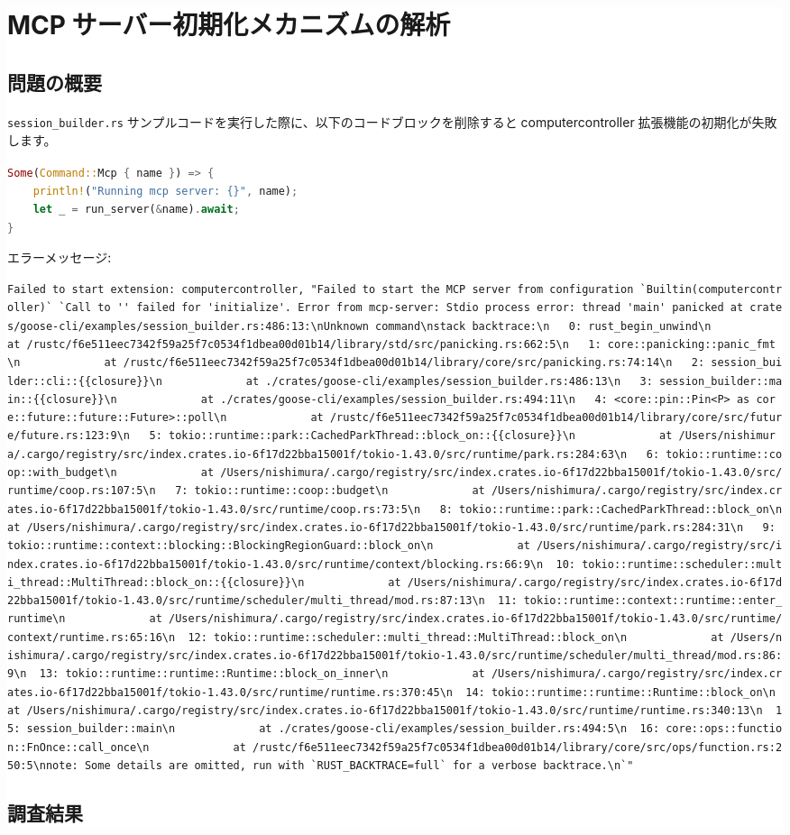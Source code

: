 # MCP サーバー初期化メカニズムの解析

## 問題の概要

`session_builder.rs` サンプルコードを実行した際に、以下のコードブロックを削除すると computercontroller 拡張機能の初期化が失敗します。

```rust
Some(Command::Mcp { name }) => {
    println!("Running mcp server: {}", name);
    let _ = run_server(&name).await;
}
```

エラーメッセージ:
```
Failed to start extension: computercontroller, "Failed to start the MCP server from configuration `Builtin(computercontroller)` `Call to '' failed for 'initialize'. Error from mcp-server: Stdio process error: thread 'main' panicked at crates/goose-cli/examples/session_builder.rs:486:13:\nUnknown command\nstack backtrace:\n   0: rust_begin_unwind\n             at /rustc/f6e511eec7342f59a25f7c0534f1dbea00d01b14/library/std/src/panicking.rs:662:5\n   1: core::panicking::panic_fmt\n             at /rustc/f6e511eec7342f59a25f7c0534f1dbea00d01b14/library/core/src/panicking.rs:74:14\n   2: session_builder::cli::{{closure}}\n             at ./crates/goose-cli/examples/session_builder.rs:486:13\n   3: session_builder::main::{{closure}}\n             at ./crates/goose-cli/examples/session_builder.rs:494:11\n   4: <core::pin::Pin<P> as core::future::future::Future>::poll\n             at /rustc/f6e511eec7342f59a25f7c0534f1dbea00d01b14/library/core/src/future/future.rs:123:9\n   5: tokio::runtime::park::CachedParkThread::block_on::{{closure}}\n             at /Users/nishimura/.cargo/registry/src/index.crates.io-6f17d22bba15001f/tokio-1.43.0/src/runtime/park.rs:284:63\n   6: tokio::runtime::coop::with_budget\n             at /Users/nishimura/.cargo/registry/src/index.crates.io-6f17d22bba15001f/tokio-1.43.0/src/runtime/coop.rs:107:5\n   7: tokio::runtime::coop::budget\n             at /Users/nishimura/.cargo/registry/src/index.crates.io-6f17d22bba15001f/tokio-1.43.0/src/runtime/coop.rs:73:5\n   8: tokio::runtime::park::CachedParkThread::block_on\n             at /Users/nishimura/.cargo/registry/src/index.crates.io-6f17d22bba15001f/tokio-1.43.0/src/runtime/park.rs:284:31\n   9: tokio::runtime::context::blocking::BlockingRegionGuard::block_on\n             at /Users/nishimura/.cargo/registry/src/index.crates.io-6f17d22bba15001f/tokio-1.43.0/src/runtime/context/blocking.rs:66:9\n  10: tokio::runtime::scheduler::multi_thread::MultiThread::block_on::{{closure}}\n             at /Users/nishimura/.cargo/registry/src/index.crates.io-6f17d22bba15001f/tokio-1.43.0/src/runtime/scheduler/multi_thread/mod.rs:87:13\n  11: tokio::runtime::context::runtime::enter_runtime\n             at /Users/nishimura/.cargo/registry/src/index.crates.io-6f17d22bba15001f/tokio-1.43.0/src/runtime/context/runtime.rs:65:16\n  12: tokio::runtime::scheduler::multi_thread::MultiThread::block_on\n             at /Users/nishimura/.cargo/registry/src/index.crates.io-6f17d22bba15001f/tokio-1.43.0/src/runtime/scheduler/multi_thread/mod.rs:86:9\n  13: tokio::runtime::runtime::Runtime::block_on_inner\n             at /Users/nishimura/.cargo/registry/src/index.crates.io-6f17d22bba15001f/tokio-1.43.0/src/runtime/runtime.rs:370:45\n  14: tokio::runtime::runtime::Runtime::block_on\n             at /Users/nishimura/.cargo/registry/src/index.crates.io-6f17d22bba15001f/tokio-1.43.0/src/runtime/runtime.rs:340:13\n  15: session_builder::main\n             at ./crates/goose-cli/examples/session_builder.rs:494:5\n  16: core::ops::function::FnOnce::call_once\n             at /rustc/f6e511eec7342f59a25f7c0534f1dbea00d01b14/library/core/src/ops/function.rs:250:5\nnote: Some details are omitted, run with `RUST_BACKTRACE=full` for a verbose backtrace.\n`"
```

## 調査結果
